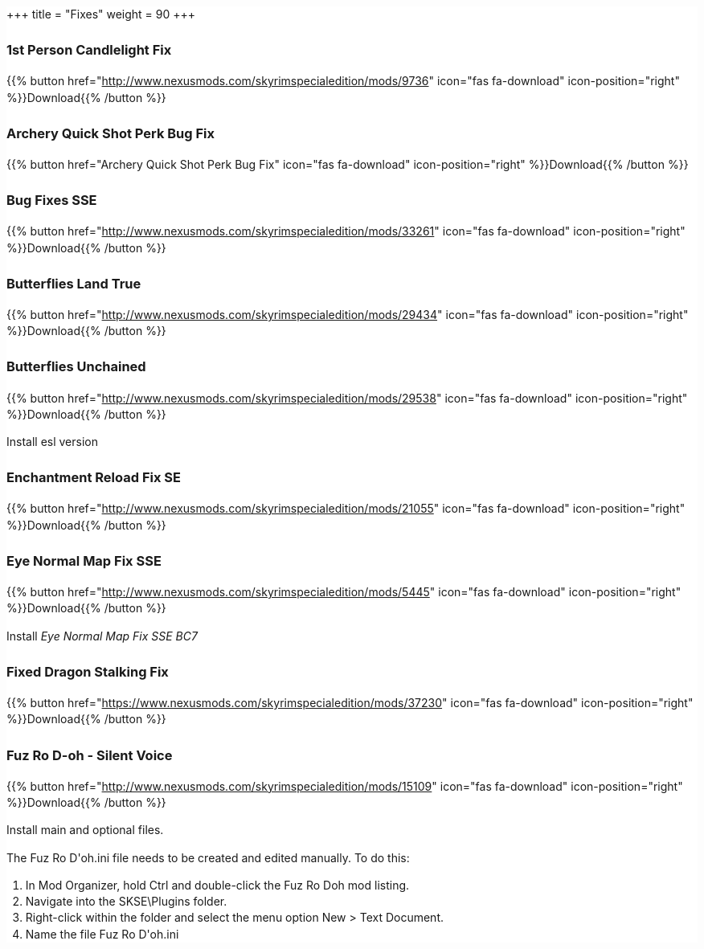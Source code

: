 +++
title = "Fixes"
weight = 90
+++

### 1st Person Candlelight Fix
{{% button href="http://www.nexusmods.com/skyrimspecialedition/mods/9736" icon="fas fa-download" icon-position="right" %}}Download{{% /button %}}

### Archery Quick Shot Perk Bug Fix
{{% button href="Archery Quick Shot Perk Bug Fix" icon="fas fa-download" icon-position="right" %}}Download{{% /button %}}

### Bug Fixes SSE
{{% button href="http://www.nexusmods.com/skyrimspecialedition/mods/33261" icon="fas fa-download" icon-position="right" %}}Download{{% /button %}}

### Butterflies Land True
{{% button href="http://www.nexusmods.com/skyrimspecialedition/mods/29434" icon="fas fa-download" icon-position="right" %}}Download{{% /button %}}

### Butterflies Unchained
{{% button href="http://www.nexusmods.com/skyrimspecialedition/mods/29538" icon="fas fa-download" icon-position="right" %}}Download{{% /button %}}

Install esl version

### Enchantment Reload Fix SE
{{% button href="http://www.nexusmods.com/skyrimspecialedition/mods/21055" icon="fas fa-download" icon-position="right" %}}Download{{% /button %}}

### Eye Normal Map Fix SSE
{{% button href="http://www.nexusmods.com/skyrimspecialedition/mods/5445" icon="fas fa-download" icon-position="right" %}}Download{{% /button %}}

Install *Eye Normal Map Fix SSE BC7*

### Fixed Dragon Stalking Fix
{{% button href="https://www.nexusmods.com/skyrimspecialedition/mods/37230" icon="fas fa-download" icon-position="right" %}}Download{{% /button %}}

### Fuz Ro D-oh - Silent Voice
{{% button href="http://www.nexusmods.com/skyrimspecialedition/mods/15109" icon="fas fa-download" icon-position="right" %}}Download{{% /button %}}

Install main and optional files.

The Fuz Ro D'oh.ini file needs to be created and edited manually. To do this:

1. In Mod Organizer, hold Ctrl and double-click the Fuz Ro Doh mod listing.
1. Navigate into the SKSE\Plugins folder.
1. Right-click within the folder and select the menu option New > Text Document.
1. Name the file Fuz Ro D'oh.ini
